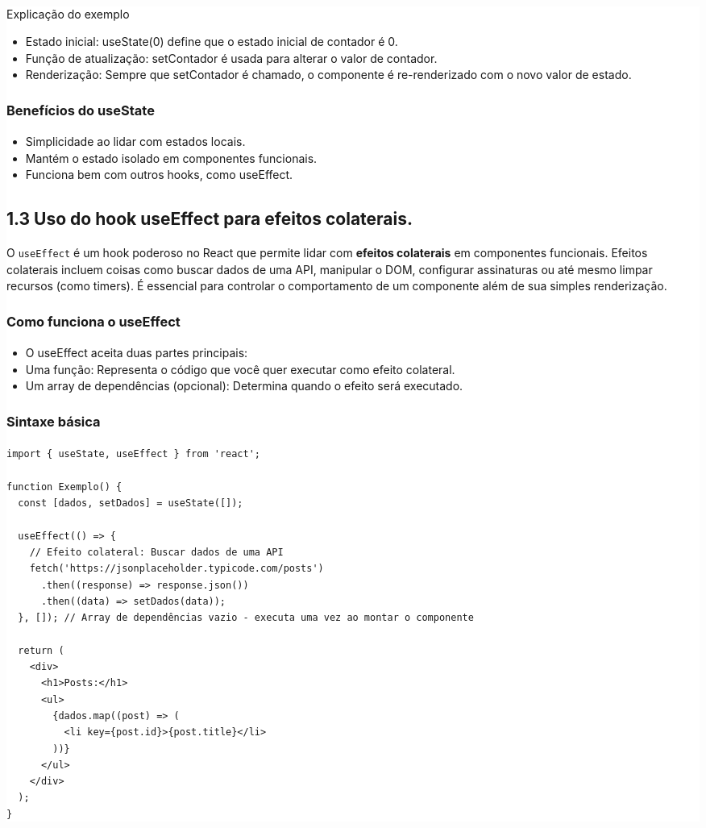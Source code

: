 Explicação do exemplo
- Estado inicial: useState(0) define que o estado inicial de contador é 0.
- Função de atualização: setContador é usada para alterar o valor de contador.
- Renderização: Sempre que setContador é chamado, o componente é re-renderizado com o novo valor de estado.

### Benefícios do useState

- Simplicidade ao lidar com estados locais.
- Mantém o estado isolado em componentes funcionais.
- Funciona bem com outros hooks, como useEffect.



## 1.3 Uso do hook useEffect para efeitos colaterais.

O `useEffect` é um hook poderoso no React que permite lidar com **efeitos colaterais** em componentes funcionais. Efeitos colaterais incluem coisas como buscar dados de uma API, manipular o DOM, configurar assinaturas ou até mesmo limpar recursos (como timers). 
É essencial para controlar o comportamento de um componente além de sua simples renderização.

### Como funciona o useEffect

- O useEffect aceita duas partes principais:
- Uma função: Representa o código que você quer executar como efeito colateral.
- Um array de dependências (opcional): Determina quando o efeito será executado.

### Sintaxe básica

```
import { useState, useEffect } from 'react';

function Exemplo() {
  const [dados, setDados] = useState([]);

  useEffect(() => {
    // Efeito colateral: Buscar dados de uma API
    fetch('https://jsonplaceholder.typicode.com/posts')
      .then((response) => response.json())
      .then((data) => setDados(data));
  }, []); // Array de dependências vazio - executa uma vez ao montar o componente

  return (
    <div>
      <h1>Posts:</h1>
      <ul>
        {dados.map((post) => (
          <li key={post.id}>{post.title}</li>
        ))}
      </ul>
    </div>
  );
}
```

